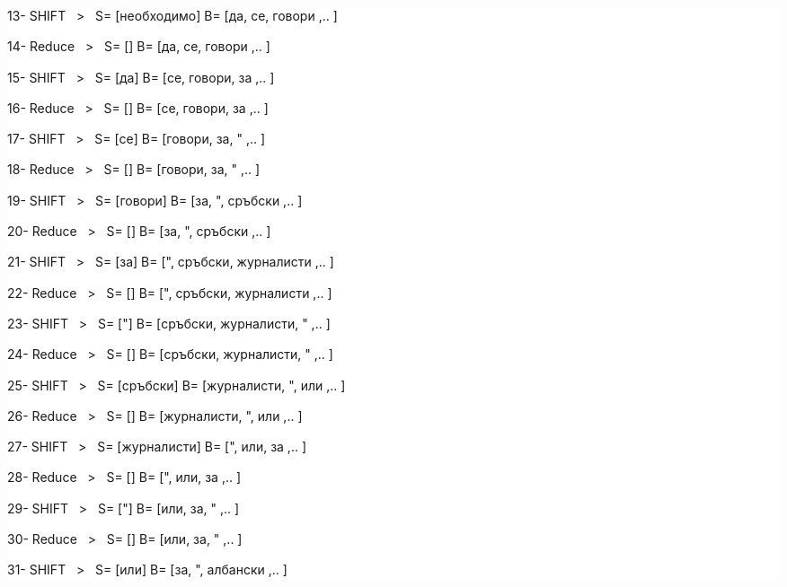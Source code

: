 

13- SHIFT&nbsp;&nbsp;&nbsp;>&nbsp;&nbsp;&nbsp;S= [необходимо]   B= [да, се, говори ,.. ]



14- Reduce&nbsp;&nbsp;&nbsp;>&nbsp;&nbsp;&nbsp;S= []   B= [да, се, говори ,.. ]



15- SHIFT&nbsp;&nbsp;&nbsp;>&nbsp;&nbsp;&nbsp;S= [да]   B= [се, говори, за ,.. ]



16- Reduce&nbsp;&nbsp;&nbsp;>&nbsp;&nbsp;&nbsp;S= []   B= [се, говори, за ,.. ]



17- SHIFT&nbsp;&nbsp;&nbsp;>&nbsp;&nbsp;&nbsp;S= [се]   B= [говори, за, &quot; ,.. ]



18- Reduce&nbsp;&nbsp;&nbsp;>&nbsp;&nbsp;&nbsp;S= []   B= [говори, за, &quot; ,.. ]



19- SHIFT&nbsp;&nbsp;&nbsp;>&nbsp;&nbsp;&nbsp;S= [говори]   B= [за, &quot;, сръбски ,.. ]



20- Reduce&nbsp;&nbsp;&nbsp;>&nbsp;&nbsp;&nbsp;S= []   B= [за, &quot;, сръбски ,.. ]



21- SHIFT&nbsp;&nbsp;&nbsp;>&nbsp;&nbsp;&nbsp;S= [за]   B= [&quot;, сръбски, журналисти ,.. ]



22- Reduce&nbsp;&nbsp;&nbsp;>&nbsp;&nbsp;&nbsp;S= []   B= [&quot;, сръбски, журналисти ,.. ]



23- SHIFT&nbsp;&nbsp;&nbsp;>&nbsp;&nbsp;&nbsp;S= [&quot;]   B= [сръбски, журналисти, &quot; ,.. ]



24- Reduce&nbsp;&nbsp;&nbsp;>&nbsp;&nbsp;&nbsp;S= []   B= [сръбски, журналисти, &quot; ,.. ]



25- SHIFT&nbsp;&nbsp;&nbsp;>&nbsp;&nbsp;&nbsp;S= [сръбски]   B= [журналисти, &quot;, или ,.. ]



26- Reduce&nbsp;&nbsp;&nbsp;>&nbsp;&nbsp;&nbsp;S= []   B= [журналисти, &quot;, или ,.. ]



27- SHIFT&nbsp;&nbsp;&nbsp;>&nbsp;&nbsp;&nbsp;S= [журналисти]   B= [&quot;, или, за ,.. ]



28- Reduce&nbsp;&nbsp;&nbsp;>&nbsp;&nbsp;&nbsp;S= []   B= [&quot;, или, за ,.. ]



29- SHIFT&nbsp;&nbsp;&nbsp;>&nbsp;&nbsp;&nbsp;S= [&quot;]   B= [или, за, &quot; ,.. ]



30- Reduce&nbsp;&nbsp;&nbsp;>&nbsp;&nbsp;&nbsp;S= []   B= [или, за, &quot; ,.. ]



31- SHIFT&nbsp;&nbsp;&nbsp;>&nbsp;&nbsp;&nbsp;S= [или]   B= [за, &quot;, албански ,.. ]

